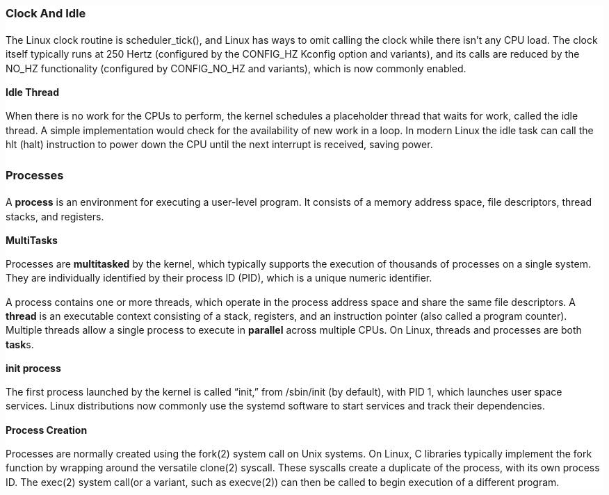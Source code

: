 ### Clock And Idle

The Linux clock routine is scheduler_tick(), and Linux has ways to omit calling the clock while there isn’t any CPU
load. The clock itself typically runs at 250 Hertz (configured by the CONFIG_HZ Kconfig option and variants), and its
calls are reduced by the NO_HZ functionality (configured by CONFIG_NO_HZ and variants), which is now commonly enabled.

**Idle Thread**

When there is no work for the CPUs to perform, the kernel schedules a placeholder thread that waits for work, called the
idle thread. A simple implementation would check for the availability of new work in a loop. In modern Linux the idle
task can call the hlt (halt) instruction to power down the CPU until the next interrupt is received, saving power.

### Processes

A **process** is an environment for executing a user-level program. It consists of a memory address space, file
descriptors, thread stacks, and registers.

**MultiTasks**

Processes are **multitasked** by the kernel, which typically supports the execution of thousands of processes on a
single system. They are individually identified by their process ID (PID), which is a unique numeric identifier.

A process contains one or more threads, which operate in the process address space and share the same file descriptors.
A **thread** is an executable context consisting of a stack, registers, and an instruction pointer (also called a
program counter). Multiple threads allow a single process to execute in **parallel** across multiple CPUs. On Linux,
threads and processes are both **task**s.

**init process**

The first process launched by the kernel is called “init,” from /sbin/init (by default), with PID 1, which launches user
space services. Linux distributions now commonly use the systemd software to start services and track their
dependencies.

**Process Creation**

Processes are normally created using the fork(2) system call on Unix systems. On Linux, C libraries typically implement
the fork function by wrapping around the versatile clone(2) syscall. These syscalls create a duplicate of the process,
with its own process ID. The exec(2) system call(or a variant, such as execve(2)) can then be called to begin execution
of a different program.
